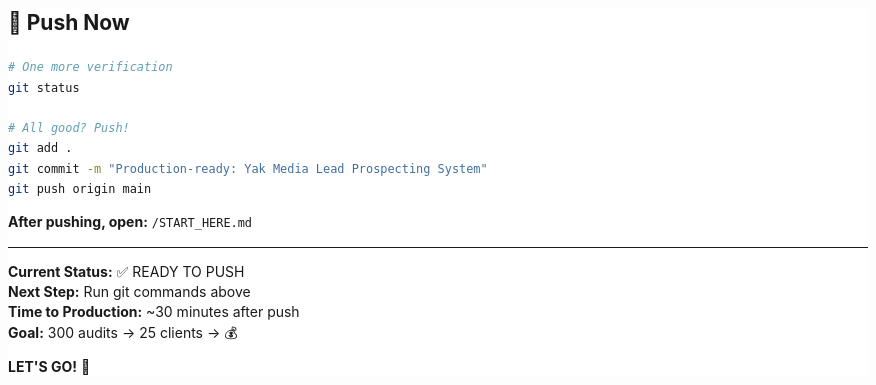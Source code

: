 
## 🚀 Push Now

```bash
# One more verification
git status

# All good? Push!
git add .
git commit -m "Production-ready: Yak Media Lead Prospecting System"
git push origin main
```

**After pushing, open:** `/START_HERE.md`

---

**Current Status:** ✅ READY TO PUSH  
**Next Step:** Run git commands above  
**Time to Production:** ~30 minutes after push  
**Goal:** 300 audits → 25 clients → 💰

**LET'S GO!** 🎊
